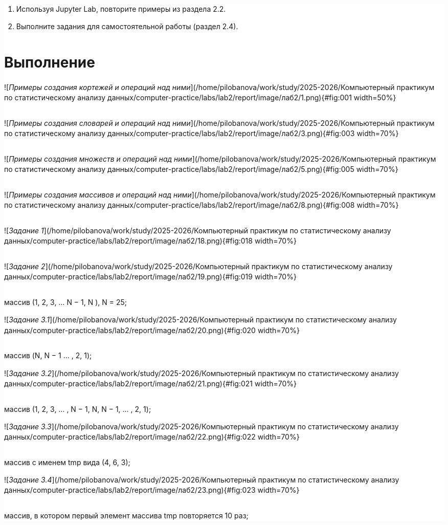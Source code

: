1. Используя Jupyter Lab, повторите примеры из раздела 2.2.

2. Выполните задания для самостоятельной работы (раздел 2.4).

# Выполнение

![*Примеры создания кортежей и операций над ними*](/home/pilobanova/work/study/2025-2026/Компьютерный практикум по статистическому анализу данных/computer-practice/labs/lab2/report/image/лаб2/1.png){#fig:001 width=50%}

## 

![*Примеры создания словарей и операций над ними*](/home/pilobanova/work/study/2025-2026/Компьютерный практикум по статистическому анализу данных/computer-practice/labs/lab2/report/image/лаб2/3.png){#fig:003 width=70%}

## 

![*Примеры создания множеств и операций над ними*](/home/pilobanova/work/study/2025-2026/Компьютерный практикум по статистическому анализу данных/computer-practice/labs/lab2/report/image/лаб2/5.png){#fig:005 width=70%}

## 

![*Примеры создания массивов и операций над ними*](/home/pilobanova/work/study/2025-2026/Компьютерный практикум по статистическому анализу данных/computer-practice/labs/lab2/report/image/лаб2/8.png){#fig:008 width=70%}

## 

![*Задание 1*](/home/pilobanova/work/study/2025-2026/Компьютерный практикум по статистическому анализу данных/computer-practice/labs/lab2/report/image/лаб2/18.png){#fig:018 width=70%}

## 

![*Задание 2*](/home/pilobanova/work/study/2025-2026/Компьютерный практикум по статистическому анализу данных/computer-practice/labs/lab2/report/image/лаб2/19.png){#fig:019 width=70%}

## 

массив (1, 2, 3, … N − 1, N ), N = 25;

![*Задание 3.1*](/home/pilobanova/work/study/2025-2026/Компьютерный практикум по статистическому анализу данных/computer-practice/labs/lab2/report/image/лаб2/20.png){#fig:020 width=70%}

## 

массив (N, N − 1 … , 2, 1);

![*Задание 3.2*](/home/pilobanova/work/study/2025-2026/Компьютерный практикум по статистическому анализу данных/computer-practice/labs/lab2/report/image/лаб2/21.png){#fig:021 width=70%}

## 

массив (1, 2, 3, … , N − 1, N, N − 1, … , 2, 1);

![*Задание 3.3*](/home/pilobanova/work/study/2025-2026/Компьютерный практикум по статистическому анализу данных/computer-practice/labs/lab2/report/image/лаб2/22.png){#fig:022 width=70%}

## 

массив с именем tmp вида (4, 6, 3);

![*Задание 3.4*](/home/pilobanova/work/study/2025-2026/Компьютерный практикум по статистическому анализу данных/computer-practice/labs/lab2/report/image/лаб2/23.png){#fig:023 width=70%}

## 

массив, в котором первый элемент массива tmp повторяется 10 раз;
